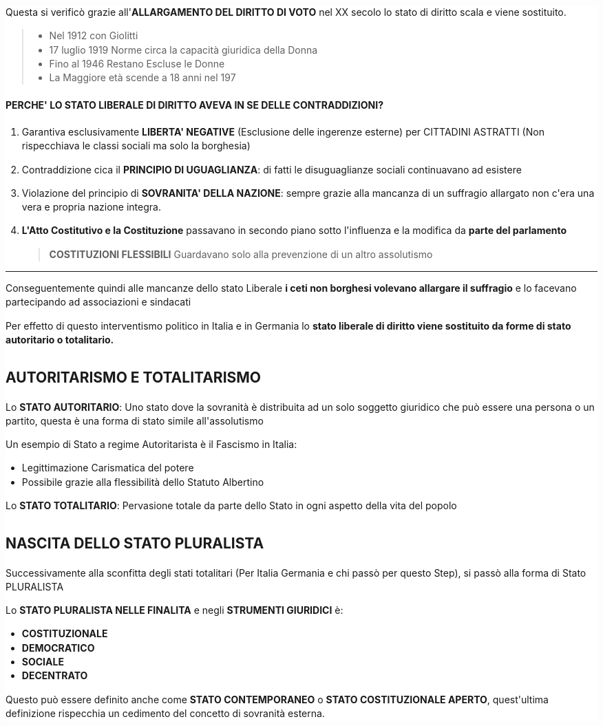 Questa si verificò grazie all'**ALLARGAMENTO DEL DIRITTO DI VOTO** nel XX secolo lo stato di diritto scala e viene sostituito.

> - Nel 1912 con Giolitti
> - 17 luglio 1919 Norme circa la capacità giuridica della Donna
> - Fino al 1946 Restano Escluse le Donne
> - La Maggiore età scende a 18 anni nel 197

#### PERCHE' LO STATO LIBERALE DI DIRITTO AVEVA IN SE DELLE CONTRADDIZIONI?

1. Garantiva esclusivamente **LIBERTA' NEGATIVE** (Esclusione delle ingerenze esterne) per CITTADINI ASTRATTI (Non rispecchiava le classi sociali ma solo la borghesia)
2. Contraddizione cica il **PRINCIPIO DI UGUAGLIANZA**: di fatti le disuguaglianze sociali continuavano ad esistere
3. Violazione del principio di **SOVRANITA' DELLA NAZIONE**: sempre grazie alla mancanza di un suffragio allargato non c'era una vera e propria nazione integra.

4. **L'Atto Costitutivo e la Costituzione** passavano in secondo piano sotto l'influenza e la modifica da **parte del parlamento**

   > **COSTITUZIONI FLESSIBILI** Guardavano solo alla prevenzione di un altro assolutismo

<hr>

Conseguentemente quindi alle mancanze dello stato Liberale **i ceti non borghesi volevano allargare il suffragio** e lo facevano partecipando ad associazioni e sindacati

Per effetto di questo interventismo politico in Italia e in Germania lo **stato liberale di diritto viene sostituito da forme di stato autoritario o totalitario.**

## AUTORITARISMO E TOTALITARISMO

Lo **STATO AUTORITARIO**: Uno stato dove la sovranità è distribuita ad un solo soggetto giuridico che può essere una persona o un partito, questa è una forma di stato simile all'assolutismo

Un esempio di Stato a regime Autoritarista è il Fascismo in Italia:

- Legittimazione Carismatica del potere
- Possibile grazie alla flessibilità dello Statuto Albertino

Lo **STATO TOTALITARIO**: Pervasione totale da parte dello Stato in ogni aspetto della vita del popolo

## NASCITA DELLO STATO PLURALISTA

Successivamente alla sconfitta degli stati totalitari (Per Italia Germania e chi passò per questo Step), si passò alla forma di Stato PLURALISTA 

Lo **STATO PLURALISTA NELLE FINALITA** e negli **STRUMENTI GIURIDICI** è:

- **COSTITUZIONALE**
- **DEMOCRATICO**
- **SOCIALE**
- **DECENTRATO**

Questo può essere definito anche come **STATO CONTEMPORANEO** o **STATO COSTITUZIONALE APERTO**, quest'ultima definizione rispecchia un cedimento del concetto di sovranità esterna.
